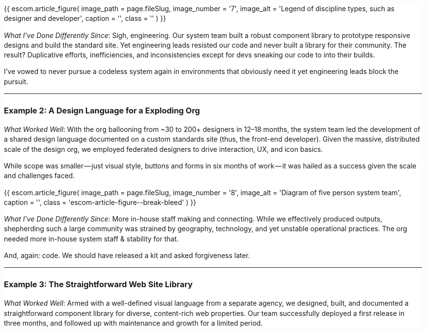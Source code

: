  {{ escom.article_figure(
      image_path = page.fileSlug,
      image_number = '7',
      image_alt = 'Legend of discipline types, such as designer and developer',
      caption = '',
      class = ''
  ) }}

  


_What I’ve Done Differently Since_: Sigh, engineering. Our system team built a robust component library to prototype responsive designs and build the standard site. Yet engineering leads resisted our code and never built a library for their community. The result? Duplicative efforts, inefficiencies, and inconsistencies except for devs sneaking our code to into their builds.

I’ve vowed to never pursue a codeless system again in environments that obviously need it yet engineering leads block the pursuit.

* * *

### Example 2: A Design Language for a Exploding Org

_What Worked Well_: With the org ballooning from ~30 to 200+ designers in 12–18 months, the system team led the development of a shared design language documented on a custom standards site (thus, the front-end developer). Given the massive, distributed scale of the design org, we employed federated designers to drive interaction, UX, and icon basics.

While scope was smaller — just visual style, buttons and forms in six months of work — it was hailed as a success given the scale and challenges faced.



  {{ escom.article_figure(
      image_path = page.fileSlug,
      image_number = '8',
      image_alt = 'Diagram of five person system team',
      caption = '',
      class = 'escom-article-figure--break-bleed'
  ) }}

  


_What I’ve Done Differently Since_: More in-house staff making and connecting. While we effectively produced outputs, shepherding such a large community was strained by geography, technology, and yet unstable operational practices. The org needed more in-house system staff & stability for that.

And, again: code. We should have released a kit and asked forgiveness later.

* * *

### Example 3: The Straightforward Web Site Library

_What Worked Well_: Armed with a well-defined visual language from a separate agency, we designed, built, and documented a straightforward component library for diverse, content-rich web properties. Our team successfully deployed a first release in three months, and followed up with maintenance and growth for a limited period.
